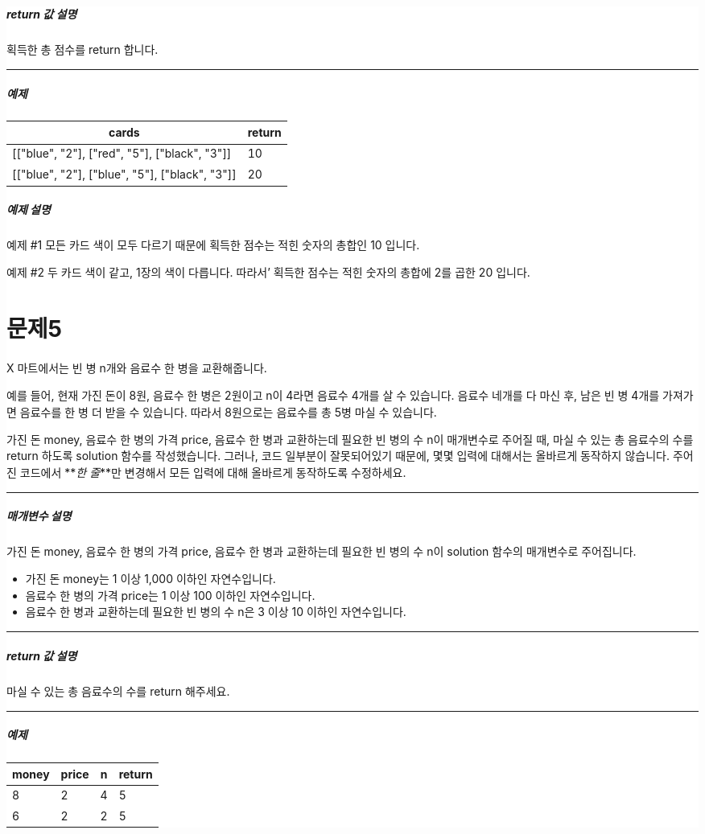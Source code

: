 
##### return 값 설명

획득한 총 점수를 return 합니다.

---

##### 예제

| cards                                          | return |
| ---------------------------------------------- | ------ |
| [["blue", "2"], ["red", "5"], ["black", "3"]]  | 10     |
| [["blue", "2"], ["blue", "5"], ["black", "3"]] | 20     |

##### 예제 설명

예제 #1
모든 카드 색이 모두 다르기 때문에 획득한 점수는 적힌 숫자의 총합인 10 입니다.

예제 #2
두 카드 색이 같고, 1장의 색이 다릅니다. 따라서’ 획득한 점수는 적힌 숫자의 총합에 2를 곱한 20 입니다.

# 문제5

X 마트에서는 빈 병 n개와 음료수 한 병을 교환해줍니다.

예를 들어, 현재 가진 돈이 8원, 음료수 한 병은 2원이고 n이 4라면 음료수 4개를 살 수 있습니다. 음료수 네개를 다 마신 후, 남은 빈 병 4개를 가져가면 음료수를 한 병 더 받을 수 있습니다. 따라서 8원으로는 음료수를 총 5병 마실 수 있습니다.

가진 돈 money, 음료수 한 병의 가격 price, 음료수 한 병과 교환하는데 필요한 빈 병의 수 n이 매개변수로 주어질 때, 마실 수 있는 총 음료수의 수를 return 하도록 solution 함수를 작성했습니다. 그러나, 코드 일부분이 잘못되어있기 때문에, 몇몇 입력에 대해서는 올바르게 동작하지 않습니다. 주어진 코드에서 **_한 줄_**만 변경해서 모든 입력에 대해 올바르게 동작하도록 수정하세요.

---

##### 매개변수 설명

가진 돈 money, 음료수 한 병의 가격 price, 음료수 한 병과 교환하는데 필요한 빈 병의 수 n이 solution 함수의 매개변수로 주어집니다.

- 가진 돈 money는 1 이상 1,000 이하인 자연수입니다.
- 음료수 한 병의 가격 price는 1 이상 100 이하인 자연수입니다.
- 음료수 한 병과 교환하는데 필요한 빈 병의 수 n은 3 이상 10 이하인 자연수입니다.

---

##### return 값 설명

마실 수 있는 총 음료수의 수를 return 해주세요.

---

##### 예제

| money | price | n   | return |
| ----- | ----- | --- | ------ |
| 8     | 2     | 4   | 5      |
| 6     | 2     | 2   | 5      |
